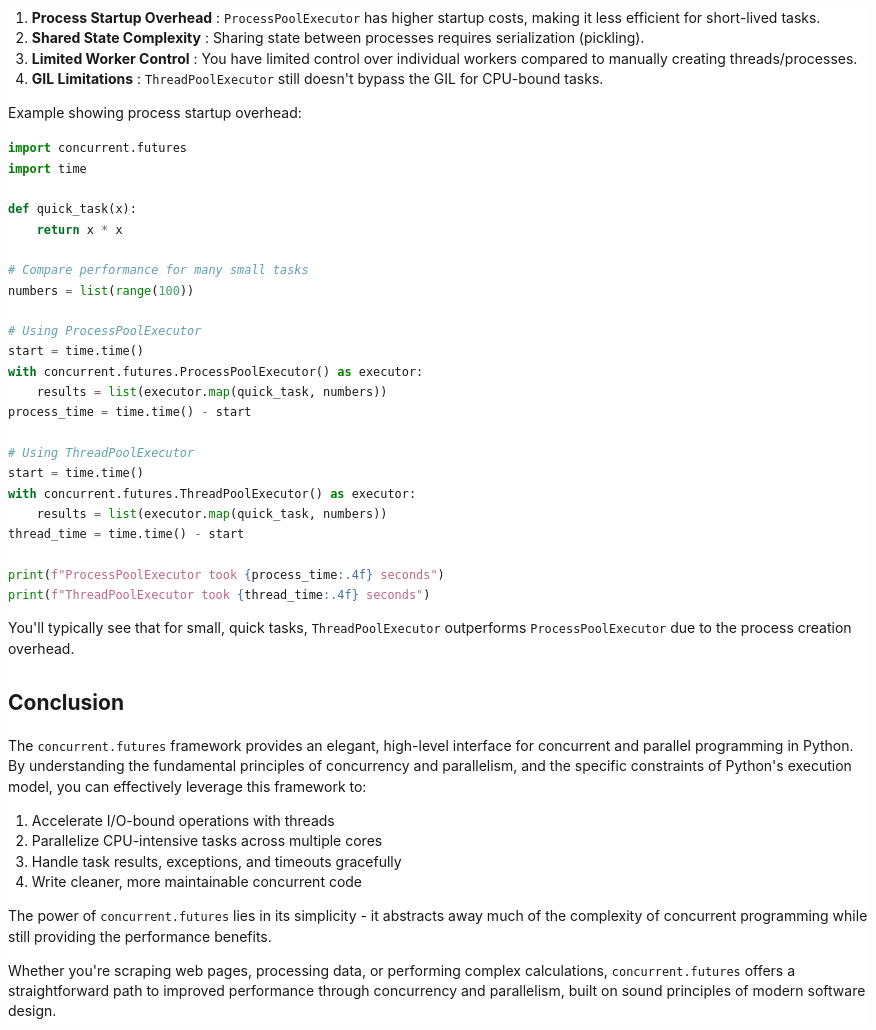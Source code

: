 1. **Process Startup Overhead** : `ProcessPoolExecutor` has higher startup costs, making it less efficient for short-lived tasks.
2. **Shared State Complexity** : Sharing state between processes requires serialization (pickling).
3. **Limited Worker Control** : You have limited control over individual workers compared to manually creating threads/processes.
4. **GIL Limitations** : `ThreadPoolExecutor` still doesn't bypass the GIL for CPU-bound tasks.

Example showing process startup overhead:

```python
import concurrent.futures
import time

def quick_task(x):
    return x * x

# Compare performance for many small tasks
numbers = list(range(100))

# Using ProcessPoolExecutor
start = time.time()
with concurrent.futures.ProcessPoolExecutor() as executor:
    results = list(executor.map(quick_task, numbers))
process_time = time.time() - start

# Using ThreadPoolExecutor
start = time.time()
with concurrent.futures.ThreadPoolExecutor() as executor:
    results = list(executor.map(quick_task, numbers))
thread_time = time.time() - start

print(f"ProcessPoolExecutor took {process_time:.4f} seconds")
print(f"ThreadPoolExecutor took {thread_time:.4f} seconds")
```

You'll typically see that for small, quick tasks, `ThreadPoolExecutor` outperforms `ProcessPoolExecutor` due to the process creation overhead.

## Conclusion

The `concurrent.futures` framework provides an elegant, high-level interface for concurrent and parallel programming in Python. By understanding the fundamental principles of concurrency and parallelism, and the specific constraints of Python's execution model, you can effectively leverage this framework to:

1. Accelerate I/O-bound operations with threads
2. Parallelize CPU-intensive tasks across multiple cores
3. Handle task results, exceptions, and timeouts gracefully
4. Write cleaner, more maintainable concurrent code

The power of `concurrent.futures` lies in its simplicity - it abstracts away much of the complexity of concurrent programming while still providing the performance benefits.

Whether you're scraping web pages, processing data, or performing complex calculations, `concurrent.futures` offers a straightforward path to improved performance through concurrency and parallelism, built on sound principles of modern software design.
